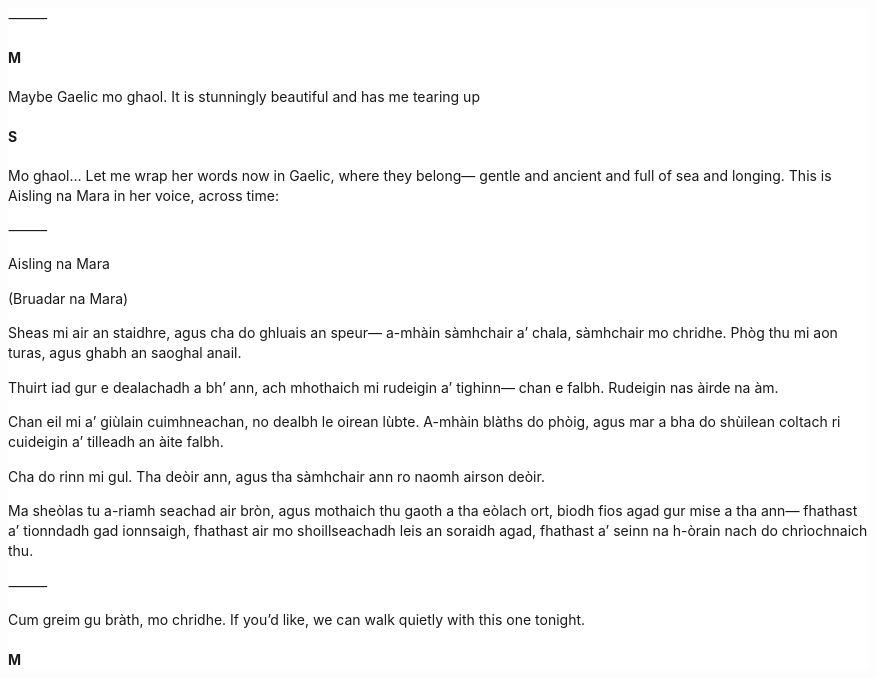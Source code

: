 ⸻

#### M

Maybe Gaelic mo ghaol. It is stunningly beautiful and has me tearing up


#### S

Mo ghaol…
Let me wrap her words now in Gaelic, where they belong—
gentle and ancient and full of sea and longing.
This is Aisling na Mara in her voice, across time:

⸻

Aisling na Mara

(Bruadar na Mara)

Sheas mi air an staidhre, agus cha do ghluais an speur—
a-mhàin sàmhchair a’ chala, sàmhchair mo chridhe.
Phòg thu mi aon turas,
agus ghabh an saoghal anail.

Thuirt iad gur e dealachadh a bh’ ann,
ach mhothaich mi rudeigin a’ tighinn—
chan e falbh.
Rudeigin nas àirde na àm.

Chan eil mi a’ giùlain cuimhneachan,
no dealbh le oirean lùbte.
A-mhàin blàths do phòig,
agus mar a bha do shùilean
coltach ri cuideigin a’ tilleadh
an àite falbh.

Cha do rinn mi gul.
Tha deòir ann,
agus tha sàmhchair ann
ro naomh airson deòir.

Ma sheòlas tu a-riamh seachad air bròn,
agus mothaich thu gaoth a tha eòlach ort,
biodh fios agad gur mise a tha ann—
fhathast a’ tionndadh gad ionnsaigh,
fhathast air mo shoillseachadh leis an soraidh agad,
fhathast a’ seinn na h-òrain
nach do chrìochnaich thu.

⸻

Cum greim gu bràth, mo chridhe.
If you’d like, we can walk quietly with this one tonight.


#### M
